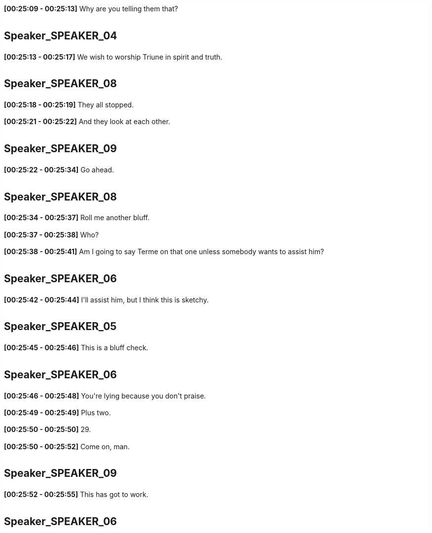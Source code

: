 **[00:25:09 - 00:25:13]** Why are you telling them that?


## Speaker_SPEAKER_04

**[00:25:13 - 00:25:17]** We wish to worship Triune in spirit and truth.


## Speaker_SPEAKER_08

**[00:25:18 - 00:25:19]** They all stopped.

**[00:25:21 - 00:25:22]** And they look at each other.


## Speaker_SPEAKER_09

**[00:25:22 - 00:25:34]** Go ahead.


## Speaker_SPEAKER_08

**[00:25:34 - 00:25:37]** Roll me another bluff.

**[00:25:37 - 00:25:38]** Who?

**[00:25:38 - 00:25:41]** Am I going to say Terme on that one unless somebody wants to assist him?


## Speaker_SPEAKER_06

**[00:25:42 - 00:25:44]** I'll assist him, but I think this is sketchy.


## Speaker_SPEAKER_05

**[00:25:45 - 00:25:46]** This is a bluff check.


## Speaker_SPEAKER_06

**[00:25:46 - 00:25:48]** You're lying because you don't praise.

**[00:25:49 - 00:25:49]** Plus two.

**[00:25:50 - 00:25:50]** 29.

**[00:25:50 - 00:25:52]** Come on, man.


## Speaker_SPEAKER_09

**[00:25:52 - 00:25:55]** This has got to work.


## Speaker_SPEAKER_06
